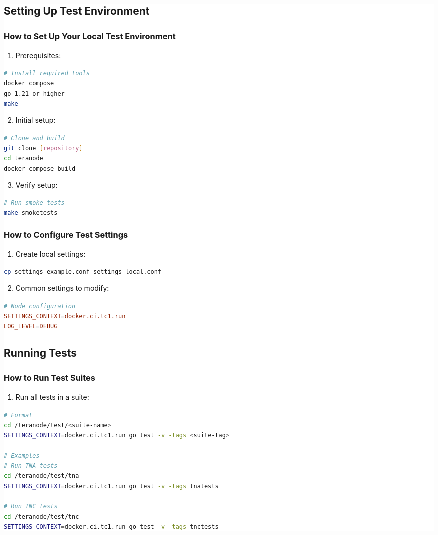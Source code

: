 ## Setting Up Test Environment

### How to Set Up Your Local Test Environment
1. Prerequisites:
```bash
# Install required tools
docker compose
go 1.21 or higher
make
```

2. Initial setup:
```bash
# Clone and build
git clone [repository]
cd teranode
docker compose build
```

3. Verify setup:
```bash
# Run smoke tests
make smoketests
```

### How to Configure Test Settings
1. Create local settings:
```bash
cp settings_example.conf settings_local.conf
```

2. Common settings to modify:
```conf
# Node configuration
SETTINGS_CONTEXT=docker.ci.tc1.run
LOG_LEVEL=DEBUG
```

## Running Tests

### How to Run Test Suites
1. Run all tests in a suite:
```bash
# Format
cd /teranode/test/<suite-name>
SETTINGS_CONTEXT=docker.ci.tc1.run go test -v -tags <suite-tag>

# Examples
# Run TNA tests
cd /teranode/test/tna
SETTINGS_CONTEXT=docker.ci.tc1.run go test -v -tags tnatests

# Run TNC tests
cd /teranode/test/tnc
SETTINGS_CONTEXT=docker.ci.tc1.run go test -v -tags tnctests
```
